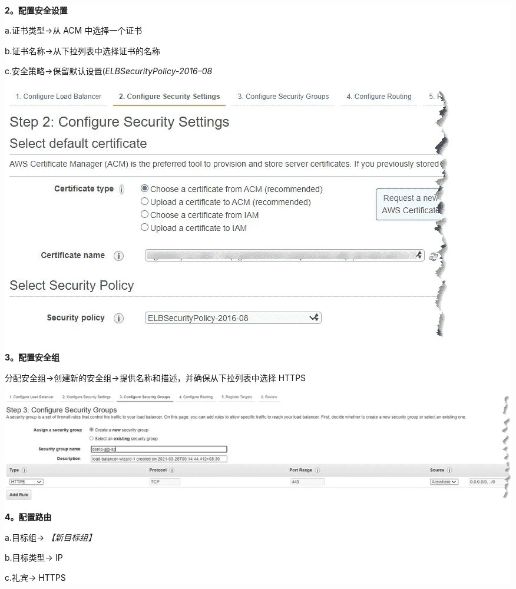 **2。配置安全设置**

a.证书类型→从 ACM 中选择一个证书

b.证书名称→从下拉列表中选择证书的名称

c.安全策略→保留默认设置(*ELBSecurityPolicy-2016–08*

![](img/b1edfd95cb4a5b953fc67725aa9989bc.png)

**3。配置安全组**

分配安全组→创建新的安全组→提供名称和描述，并确保从下拉列表中选择 HTTPS

![](img/a4734bbf5fb91f0e42fc5b0f42d77184.png)

**4。配置路由**

a.目标组→ *【新目标组】*

b.目标类型→ IP

c.礼宾→ HTTPS
